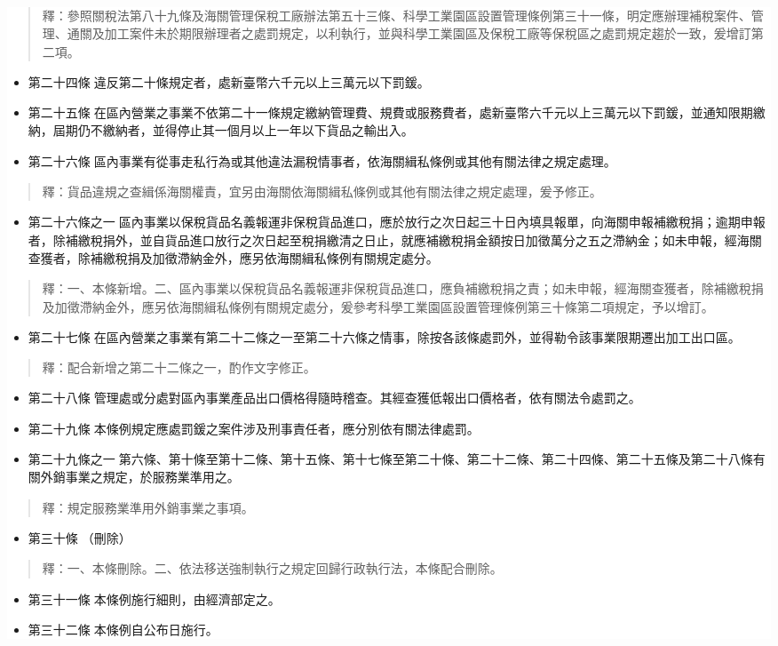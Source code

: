 > 釋：參照關稅法第八十九條及海關管理保稅工廠辦法第五十三條、科學工業園區設置管理條例第三十一條，明定應辦理補稅案件、管理、通關及加工案件未於期限辦理者之處罰規定，以利執行，並與科學工業園區及保稅工廠等保稅區之處罰規定趨於一致，爰增訂第二項。

* 第二十四條 違反第二十條規定者，處新臺幣六千元以上三萬元以下罰鍰。

* 第二十五條 在區內營業之事業不依第二十一條規定繳納管理費、規費或服務費者，處新臺幣六千元以上三萬元以下罰鍰，並通知限期繳納，屆期仍不繳納者，並得停止其一個月以上一年以下貨品之輸出入。

* 第二十六條 區內事業有從事走私行為或其他違法漏稅情事者，依海關緝私條例或其他有關法律之規定處理。

> 釋：貨品違規之查緝係海關權責，宜另由海關依海關緝私條例或其他有關法律之規定處理，爰予修正。

* 第二十六條之一 區內事業以保稅貨品名義報運非保稅貨品進口，應於放行之次日起三十日內填具報單，向海關申報補繳稅捐；逾期申報者，除補繳稅捐外，並自貨品進口放行之次日起至稅捐繳清之日止，就應補繳稅捐金額按日加徵萬分之五之滯納金；如未申報，經海關查獲者，除補繳稅捐及加徵滯納金外，應另依海關緝私條例有關規定處分。

> 釋：一、本條新增。二、區內事業以保稅貨品名義報運非保稅貨品進口，應負補繳稅捐之責；如未申報，經海關查獲者，除補繳稅捐及加徵滯納金外，應另依海關緝私條例有關規定處分，爰參考科學工業園區設置管理條例第三十條第二項規定，予以增訂。

* 第二十七條 在區內營業之事業有第二十二條之一至第二十六條之情事，除按各該條處罰外，並得勒令該事業限期遷出加工出口區。

> 釋：配合新增之第二十二條之一，酌作文字修正。

* 第二十八條 管理處或分處對區內事業產品出口價格得隨時稽查。其經查獲低報出口價格者，依有關法令處罰之。

* 第二十九條 本條例規定應處罰鍰之案件涉及刑事責任者，應分別依有關法律處罰。

* 第二十九條之一 第六條、第十條至第十二條、第十五條、第十七條至第二十條、第二十二條、第二十四條、第二十五條及第二十八條有關外銷事業之規定，於服務業準用之。

> 釋：規定服務業準用外銷事業之事項。

* 第三十條 （刪除）

> 釋：一、本條刪除。二、依法移送強制執行之規定回歸行政執行法，本條配合刪除。

* 第三十一條 本條例施行細則，由經濟部定之。

* 第三十二條 本條例自公布日施行。

